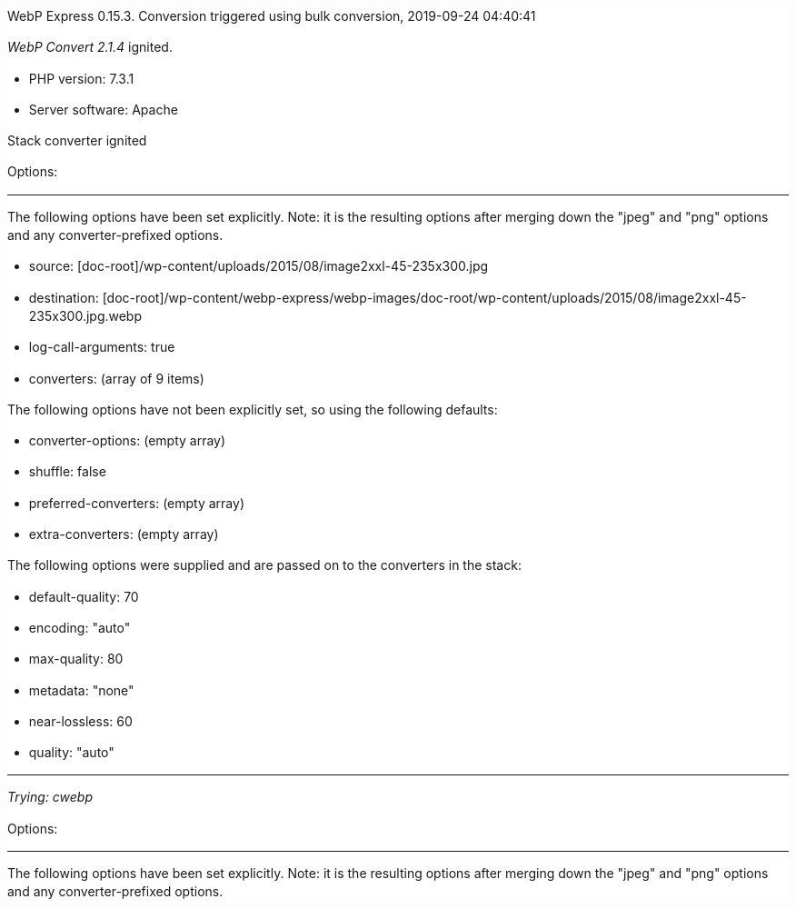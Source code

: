 WebP Express 0.15.3. Conversion triggered using bulk conversion, 2019-09-24 04:40:41


*WebP Convert 2.1.4*  ignited.

- PHP version: 7.3.1

- Server software: Apache


Stack converter ignited


Options:

------------

The following options have been set explicitly. Note: it is the resulting options after merging down the "jpeg" and "png" options and any converter-prefixed options.

- source: [doc-root]/wp-content/uploads/2015/08/image2xxl-45-235x300.jpg

- destination: [doc-root]/wp-content/webp-express/webp-images/doc-root/wp-content/uploads/2015/08/image2xxl-45-235x300.jpg.webp

- log-call-arguments: true

- converters: (array of 9 items)


The following options have not been explicitly set, so using the following defaults:

- converter-options: (empty array)

- shuffle: false

- preferred-converters: (empty array)

- extra-converters: (empty array)


The following options were supplied and are passed on to the converters in the stack:

- default-quality: 70

- encoding: "auto"

- max-quality: 80

- metadata: "none"

- near-lossless: 60

- quality: "auto"

------------



*Trying: cwebp* 


Options:

------------

The following options have been set explicitly. Note: it is the resulting options after merging down the "jpeg" and "png" options and any converter-prefixed options.
